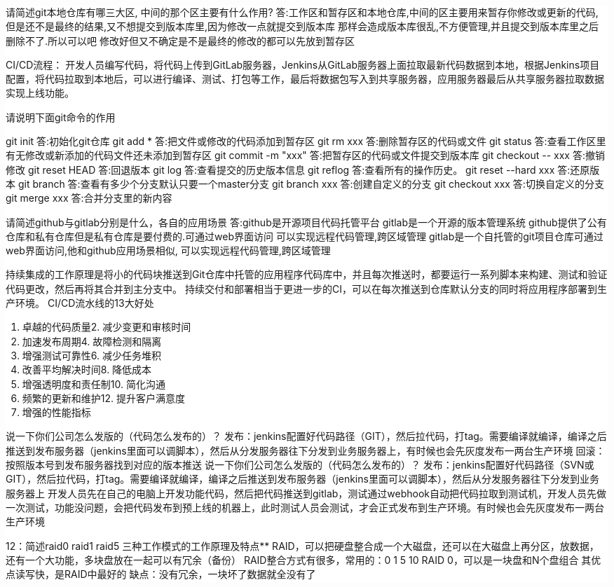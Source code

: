 请简述git本地仓库有哪三大区, 中间的那个区主要有什么作用?
答:工作区和暂存区和本地仓库,中间的区主要用来暂存你修改或更新的代码, 但是还不是最终的结果,又不想提交到版本库里,因为修改一点就提交到版本库 那样会造成版本库很乱,不方便管理,并且提交到版本库里之后删除不了.所以可以吧 修改好但又不确定是不是最终的修改的都可以先放到暂存区

CI/CD流程：
开发人员编写代码，将代码上传到GitLab服务器，Jenkins从GitLab服务器上面拉取最新代码数据到本地，根据Jenkins项目配置，将代码拉取到本地后，可以进行编译、测试、打包等工作，最后将数据包写入到共享服务器，应用服务器最后从共享服务器拉取数据实现上线功能。


请说明下面git命令的作用

git init                     答:初始化git仓库
git add *                   答:把文件或修改的代码添加到暂存区
git rm xxx                  答:删除暂存区的代码或文件
git status                  答:查看工作区里有无修改或新添加的代码文件还未添加到暂存区
git commit -m "xxx"         答:把暂存区的代码或文件提交到版本库
git checkout -- xxx         答:撤销修改
git reset HEAD              答:回退版本
git log                     答:查看提交的历史版本信息
git reflog                  答:查看所有的操作历史。
git reset --hard xxx        答:还原版本
git branch                  答:查看有多少个分支默认只要一个master分支
git branch xxx              答:创建自定义的分支
git checkout xxx            答:切换自定义的分支
git merge xxx               答:合并分支里的新内容

请简述github与gitlab分别是什么，各自的应用场景
答:github是开源项目代码托管平台 gitlab是一个开源的版本管理系统
github提供了公有仓库和私有仓库但是私有仓库是要付费的.可通过web界面访问 可以实现远程代码管理,跨区域管理
gitlab是一个自托管的git项目仓库可通过web界面访问,他和github应用场景相似, 可以实现远程代码管理,跨区域管理

持续集成的工作原理是将小的代码块推送到Git仓库中托管的应用程序代码库中，并且每次推送时，都要运行一系列脚本来构建、测试和验证代码更改，然后再将其合并到主分支中。
持续交付和部署相当于更进一步的CI，可以在每次推送到仓库默认分支的同时将应用程序部署到生产环境。
CI/CD流水线的13大好处
1. 卓越的代码质量2. 减少变更和审核时间
3. 加速发布周期4. 故障检测和隔离
5. 增强测试可靠性6. 减少任务堆积
7. 改善平均解决时间8. 降低成本
9. 增强透明度和责任制10. 简化沟通
11. 频繁的更新和维护12. 提升客户满意度
13. 增强的性能指标

说一下你们公司怎么发版的（代码怎么发布的）？
发布：jenkins配置好代码路径（GIT），然后拉代码，打tag。需要编译就编译，编译之后推送到发布服务器（jenkins里面可以调脚本），然后从分发服务器往下分发到业务服务器上，有时候也会先灰度发布一两台生产环境
回滚：按照版本号到发布服务器找到对应的版本推送
说一下你们公司怎么发版的（代码怎么发布的）？
发布：jenkins配置好代码路径（SVN或GIT），然后拉代码，打tag。需要编译就编译，编译之后推送到发布服务器（jenkins里面可以调脚本），然后从分发服务器往下分发到业务服务器上
开发人员先在自己的电脑上开发功能代码，然后把代码推送到gitlab，测试通过webhook自动把代码拉取到测试机，开发人员先做一次测试，功能没问题，会把代码发布到预上线的机器上，此时测试人员会测试，才会正式发布到生产环境。有时候也会先灰度发布一两台生产环境




12：简述raid0 raid1 raid5 三种工作模式的工作原理及特点**
RAID，可以把硬盘整合成一个大磁盘，还可以在大磁盘上再分区，放数据，还有一个大功能，多块盘放在一起可以有冗余（备份）
RAID整合方式有很多，常用的：0 1 5 10
RAID 0，可以是一块盘和N个盘组合
其优点读写快，是RAID中最好的
缺点：没有冗余，一块坏了数据就全没有了
